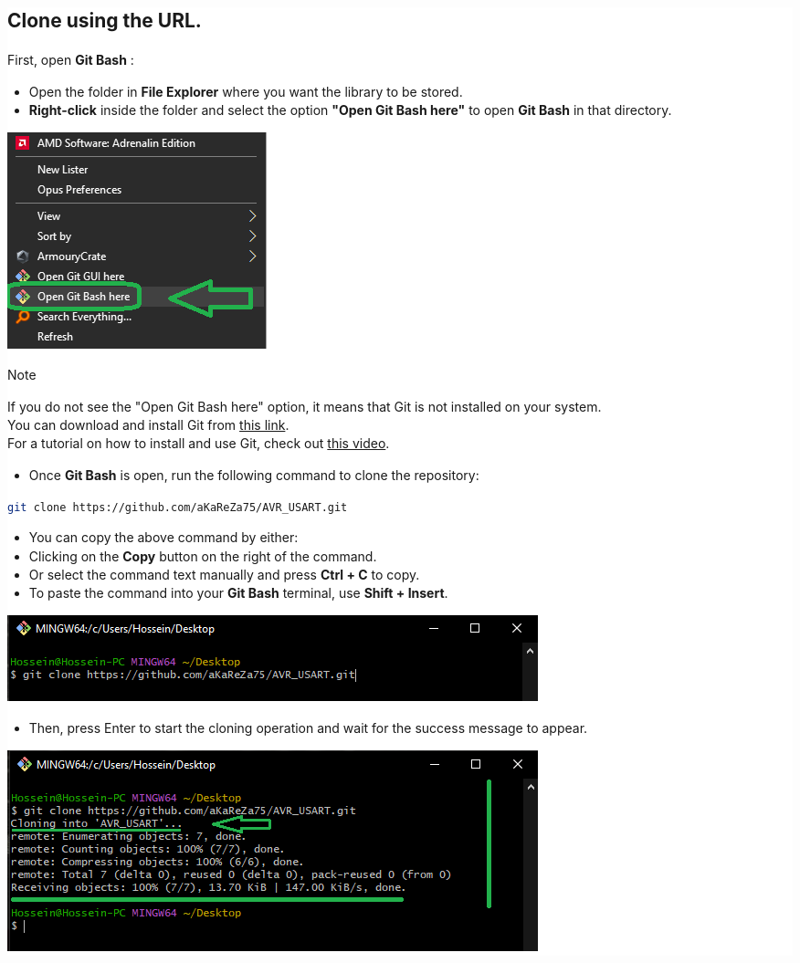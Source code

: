 ## Clone using the URL.
First, open **Git Bash** :
-  Open the folder in **File Explorer** where you want the library to be stored.
-  **Right-click** inside the folder and select the option **"Open Git Bash here"** to open **Git Bash** in that directory.

![open Git Bash](Images/Step0.png)

> [!NOTE] 
> If you do not see the "Open Git Bash here" option, it means that Git is not installed on your system.  
> You can download and install Git from [this link](https://git-scm.com/downloads).  
> For a tutorial on how to install and use Git, check out [this video](https://youtu.be/BsykgHpmUt8).
  
-  Once **Git Bash** is open, run the following command to clone the repository:

 ```bash
git clone https://github.com/aKaReZa75/AVR_USART.git
```
- You can copy the above command by either:
- Clicking on the **Copy** button on the right of the command.
- Or select the command text manually and press **Ctrl + C** to copy.
- To paste the command into your **Git Bash** terminal, use **Shift + Insert**.

![Clone the Repository](Images/Step1.png)

- Then, press Enter to start the cloning operation and wait for the success message to appear.

![Open the Library File](Images/Step2.png)
